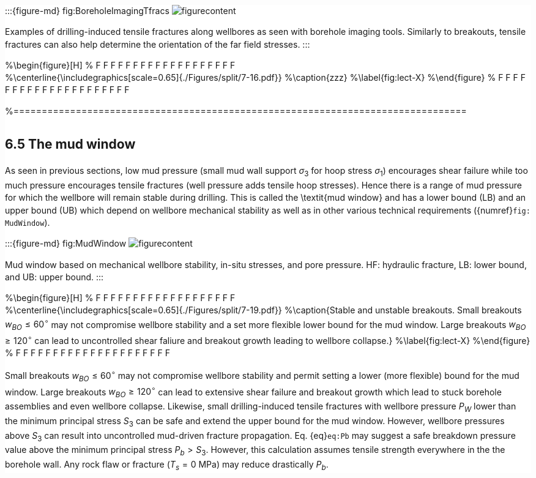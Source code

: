 :::{figure-md} fig:BoreholeImagingTfracs
<img src="../mynewbook/figures/7-15.pdf" alt="figurecontent" width="600px">

Examples of drilling-induced tensile fractures along wellbores as seen with borehole imaging tools. Similarly to breakouts, tensile fractures can also help determine the orientation of the far field stresses.
:::

%\begin{figure}[H] % F F F F F F F F F F F F F F F F F F F   
%\centerline{\includegraphics[scale=0.65]{./Figures/split/7-16.pdf}}
%\caption{zzz}
%\label{fig:lect-X}
%\end{figure} % F F F F F F F F F F F F F F F F F F F F F 

%================================================================================
## 6.5 The mud window

As seen in previous sections, low mud pressure (small mud wall support $\sigma_3$ for hoop stress $\sigma_1$) encourages shear failure while too much pressure encourages tensile fractures (well pressure adds tensile hoop stresses). 
Hence there is a range of mud pressure for which the wellbore will remain stable during drilling. 
This is called the \textit{mud  window} and has a lower  bound (LB) and an upper bound (UB) which depend on wellbore mechanical stability as well as in other various technical requirements ({numref}`fig:MudWindow`).

:::{figure-md} fig:MudWindow
<img src="../mynewbook/figures/7-18.pdf" alt="figurecontent" width="600px">

Mud window based on mechanical wellbore stability, in-situ stresses, and pore pressure. HF: hydraulic fracture, LB: lower bound, and UB: upper bound.
:::

%\begin{figure}[H] % F F F F F F F F F F F F F F F F F F F   
%\centerline{\includegraphics[scale=0.65]{./Figures/split/7-19.pdf}}
%\caption{Stable and unstable breakouts. Small breakouts $w_{BO} \leqslant 60^{\circ}$ may not compromise wellbore stability and a set more flexible lower bound for the mud window. Large breakouts $w_{BO} \geqslant 120^{\circ}$  can lead to uncontrolled shear faliure and breakout growth leading to wellbore collapse.} 
%\label{fig:lect-X}
%\end{figure} % F F F F F F F F F F F F F F F F F F F F F 

Small breakouts $w_{BO} \leqslant 60^{\circ}$ may not compromise wellbore stability and permit setting a lower (more flexible) bound for the mud window.
Large breakouts $w_{BO} \geqslant 120^{\circ}$  can lead to extensive shear failure and breakout growth which lead to stuck borehole assemblies and even wellbore collapse.
Likewise, small drilling-induced tensile fractures with wellbore pressure $P_W$ lower than the minimum principal stress $S_3$ can be safe and extend the upper bound for the mud window.
However, wellbore pressures above $S_3$ can result into uncontrolled mud-driven fracture propagation. 
Eq. {eq}`eq:Pb` may suggest a safe breakdown pressure value above the minimum principal stress $P_b > S_3$.
However, this calculation assumes tensile strength everywhere in the the borehole wall.
Any rock flaw or fracture ($T_s = 0$ MPa) may reduce drastically $P_b$.
